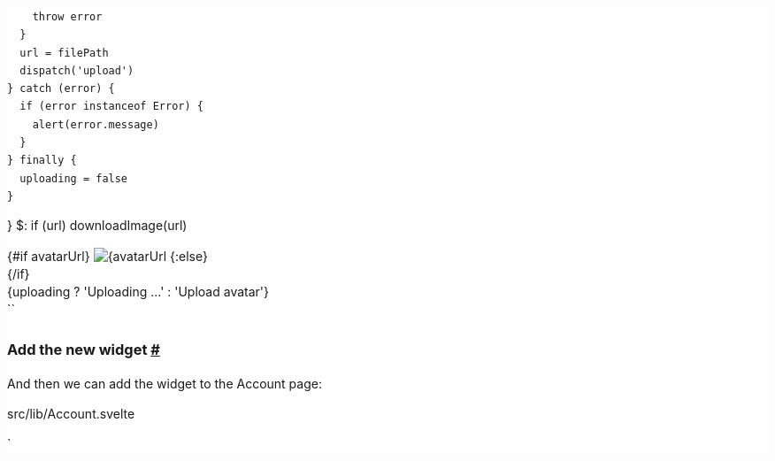         throw error
      }
      url = filePath
      dispatch('upload')
    } catch (error) {
      if (error instanceof Error) {
        alert(error.message)
      }
    } finally {
      uploading = false
    }
}
$: if (url) downloadImage(url)
</script>
<div style="width: {size}px" aria-live="polite">
{#if avatarUrl} <img src={avatarUrl} alt={avatarUrl ? 'Avatar' : 'No image'} class="avatar image"
style="height: {size}px, width: {size}px" /> {:else}
<div class="avatar no-image" style="height: {size}px, width: {size}px" />
{/if}
<div style="width: {size}px">
    <label class="button primary block" for="single">
      {uploading ? 'Uploading ...' : 'Upload avatar'}
    </label>
    <span style="display:none">
      <input
        type="file"
        id="single"
        accept="image/*"
        bind:files
        on:change={uploadAvatar}
        disabled={uploading}
      />
    </span>
</div>
</div>
``

### Add the new widget [\#](https://supabase.com/docs/guides/getting-started/tutorials/with-svelte\#add-the-new-widget)

And then we can add the widget to the Account page:

src/lib/Account.svelte

`
<script lang="ts">
// Import the new component
import Avatar from './Avatar.svelte'
</script>
<form on:submit|preventDefault="{updateProfile}" class="form-widget">

<Avatar bind:url="{avatarUrl}" size="{150}" on:upload="{updateProfile}" />
